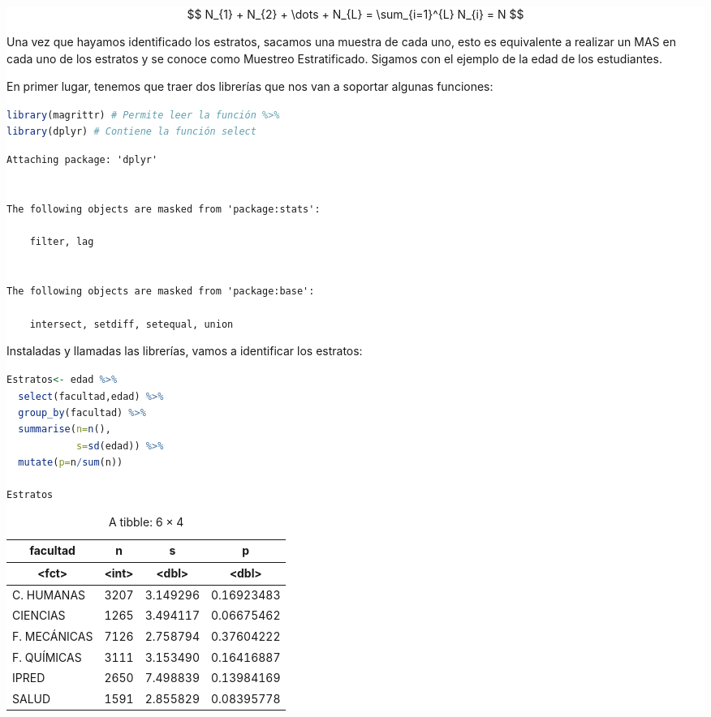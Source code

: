 $$
N_{1} + N_{2} + \dots + N_{L} = \sum_{i=1}^{L} N_{i} = N
$$

Una vez que hayamos identificado los estratos, sacamos una muestra de cada uno, esto es equivalente a realizar un MAS en cada uno de los estratos y se conoce como Muestreo Estratificado. Sigamos con el ejemplo de la edad de los estudiantes.

En primer lugar, tenemos que traer dos librerías que nos van a soportar algunas funciones:


```R
library(magrittr) # Permite leer la función %>%
library(dplyr) # Contiene la función select
```

    
    Attaching package: 'dplyr'
    
    
    The following objects are masked from 'package:stats':
    
        filter, lag
    
    
    The following objects are masked from 'package:base':
    
        intersect, setdiff, setequal, union
    
    
    

Instaladas y llamadas las librerías, vamos a identificar los estratos:


```R
Estratos<- edad %>%
  select(facultad,edad) %>%
  group_by(facultad) %>%
  summarise(n=n(),
            s=sd(edad)) %>%
  mutate(p=n/sum(n))

Estratos
```


<table>
<caption>A tibble: 6 × 4</caption>
<thead>
	<tr><th scope=col>facultad</th><th scope=col>n</th><th scope=col>s</th><th scope=col>p</th></tr>
	<tr><th scope=col>&lt;fct&gt;</th><th scope=col>&lt;int&gt;</th><th scope=col>&lt;dbl&gt;</th><th scope=col>&lt;dbl&gt;</th></tr>
</thead>
<tbody>
	<tr><td>C. HUMANAS  </td><td>3207</td><td>3.149296</td><td>0.16923483</td></tr>
	<tr><td>CIENCIAS    </td><td>1265</td><td>3.494117</td><td>0.06675462</td></tr>
	<tr><td>F. MECÁNICAS</td><td>7126</td><td>2.758794</td><td>0.37604222</td></tr>
	<tr><td>F. QUÍMICAS </td><td>3111</td><td>3.153490</td><td>0.16416887</td></tr>
	<tr><td>IPRED       </td><td>2650</td><td>7.498839</td><td>0.13984169</td></tr>
	<tr><td>SALUD       </td><td>1591</td><td>2.855829</td><td>0.08395778</td></tr>
</tbody>
</table>
